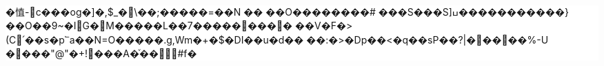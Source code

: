 �㥀-c���og�]�,$_�׿\��;�����=��N �� ��O��������# ���S���S]ߎ�����������}��O��9~�IG�M�����L��7��������� ��V�F�>(C՛��s�p՟a��N=O�����.g,Wm�+�$�DI��u�d�� ��:�>�Dp��<�q��sP��?|�����%-U ����"@"�+!���A�ͮ���ٕ#f�
